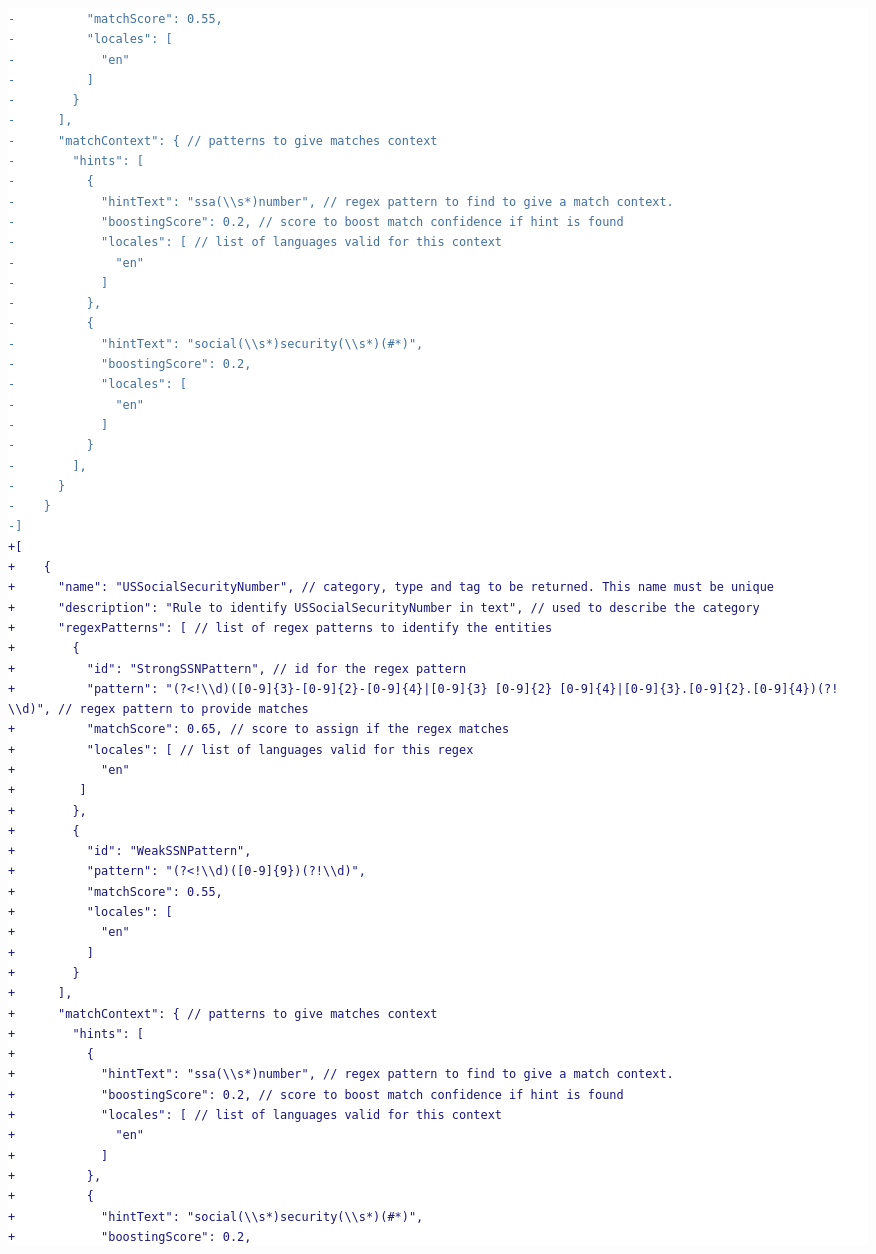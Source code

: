 ````diff
-          "matchScore": 0.55, 
-          "locales": [ 
-            "en" 
-          ] 
-        } 
-      ], 
-      "matchContext": { // patterns to give matches context 
-        "hints": [ 
-          { 
-            "hintText": "ssa(\\s*)number", // regex pattern to find to give a match context. 
-            "boostingScore": 0.2, // score to boost match confidence if hint is found 
-            "locales": [ // list of languages valid for this context 
-              "en" 
-            ] 
-          }, 
-          { 
-            "hintText": "social(\\s*)security(\\s*)(#*)", 
-            "boostingScore": 0.2, 
-            "locales": [ 
-              "en" 
-            ] 
-          } 
-        ], 
-      } 
-    } 
-] 
+[
+    {
+      "name": "USSocialSecurityNumber", // category, type and tag to be returned. This name must be unique
+      "description": "Rule to identify USSocialSecurityNumber in text", // used to describe the category
+      "regexPatterns": [ // list of regex patterns to identify the entities
+        {
+          "id": "StrongSSNPattern", // id for the regex pattern
+          "pattern": "(?<!\\d)([0-9]{3}-[0-9]{2}-[0-9]{4}|[0-9]{3} [0-9]{2} [0-9]{4}|[0-9]{3}.[0-9]{2}.[0-9]{4})(?!\\d)", // regex pattern to provide matches
+          "matchScore": 0.65, // score to assign if the regex matches
+          "locales": [ // list of languages valid for this regex
+            "en"
+         ]
+        },
+        {
+          "id": "WeakSSNPattern",
+          "pattern": "(?<!\\d)([0-9]{9})(?!\\d)",
+          "matchScore": 0.55,
+          "locales": [
+            "en"
+          ]
+        }
+      ],
+      "matchContext": { // patterns to give matches context
+        "hints": [
+          {
+            "hintText": "ssa(\\s*)number", // regex pattern to find to give a match context.
+            "boostingScore": 0.2, // score to boost match confidence if hint is found
+            "locales": [ // list of languages valid for this context
+              "en"
+            ]
+          },
+          {
+            "hintText": "social(\\s*)security(\\s*)(#*)",
+            "boostingScore": 0.2,
````